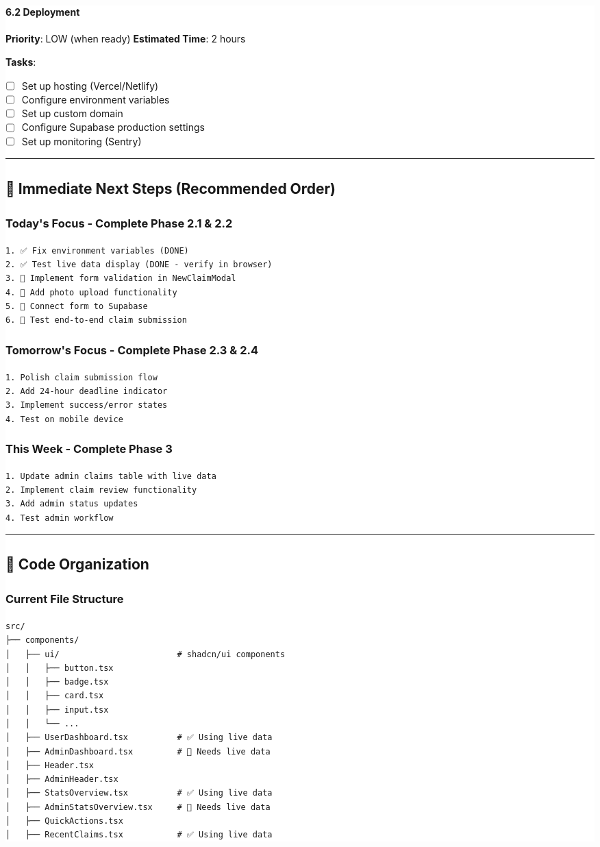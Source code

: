 
#### 6.2 Deployment
**Priority**: LOW (when ready)
**Estimated Time**: 2 hours

**Tasks**:
- [ ] Set up hosting (Vercel/Netlify)
- [ ] Configure environment variables
- [ ] Set up custom domain
- [ ] Configure Supabase production settings
- [ ] Set up monitoring (Sentry)

---

## 🎯 Immediate Next Steps (Recommended Order)

### Today's Focus - Complete Phase 2.1 & 2.2
```
1. ✅ Fix environment variables (DONE)
2. ✅ Test live data display (DONE - verify in browser)
3. 🔨 Implement form validation in NewClaimModal
4. 🔨 Add photo upload functionality
5. 🔨 Connect form to Supabase
6. 🔨 Test end-to-end claim submission
```

### Tomorrow's Focus - Complete Phase 2.3 & 2.4
```
1. Polish claim submission flow
2. Add 24-hour deadline indicator
3. Implement success/error states
4. Test on mobile device
```

### This Week - Complete Phase 3
```
1. Update admin claims table with live data
2. Implement claim review functionality
3. Add admin status updates
4. Test admin workflow
```

---

## 📝 Code Organization

### Current File Structure
```
src/
├── components/
│   ├── ui/                        # shadcn/ui components
│   │   ├── button.tsx
│   │   ├── badge.tsx
│   │   ├── card.tsx
│   │   ├── input.tsx
│   │   └── ...
│   ├── UserDashboard.tsx          # ✅ Using live data
│   ├── AdminDashboard.tsx         # 🔨 Needs live data
│   ├── Header.tsx
│   ├── AdminHeader.tsx
│   ├── StatsOverview.tsx          # ✅ Using live data
│   ├── AdminStatsOverview.tsx     # 🔨 Needs live data
│   ├── QuickActions.tsx
│   ├── RecentClaims.tsx           # ✅ Using live data
```